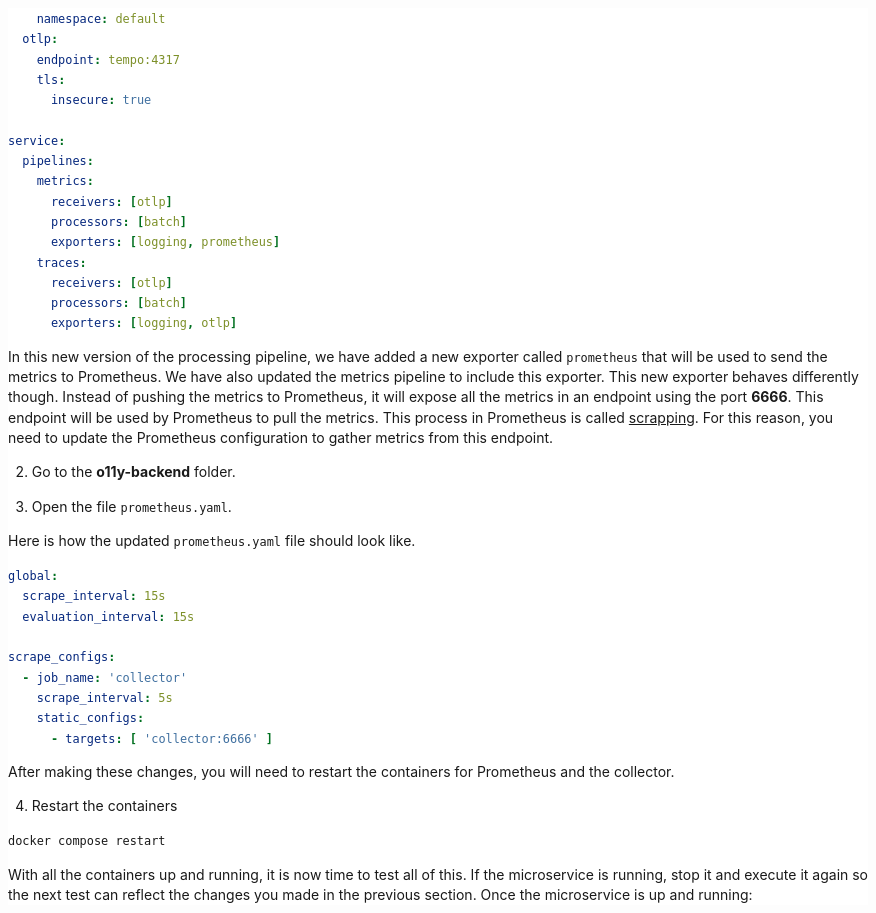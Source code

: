 ```yaml
    namespace: default
  otlp:
    endpoint: tempo:4317
    tls:
      insecure: true    
    
service:
  pipelines:
    metrics:
      receivers: [otlp]
      processors: [batch]
      exporters: [logging, prometheus]
    traces:
      receivers: [otlp]
      processors: [batch]
      exporters: [logging, otlp]
```

In this new version of the processing pipeline, we have added a new exporter called `prometheus` that will be used to send the metrics to Prometheus. We have also updated the metrics pipeline to include this exporter. This new exporter behaves differently though. Instead of pushing the metrics to Prometheus, it will expose all the metrics in an endpoint using the port **6666**. This endpoint will be used by Prometheus to pull the metrics. This process in Prometheus is called [scrapping](https://prometheus.io/docs/prometheus/latest/getting_started/#configure-prometheus-to-monitor-the-sample-targets). For this reason, you need to update the Prometheus configuration to gather metrics from this endpoint.

2. Go to the **o11y-backend** folder.

3. Open the file `prometheus.yaml`.

Here is how the updated `prometheus.yaml` file should look like.

```yaml
global:
  scrape_interval: 15s
  evaluation_interval: 15s

scrape_configs:
  - job_name: 'collector'
    scrape_interval: 5s
    static_configs:
      - targets: [ 'collector:6666' ]
```

After making these changes, you will need to restart the containers for Prometheus and the collector.

4. Restart the containers

```bash
docker compose restart
```

With all the containers up and running, it is now time to test all of this. If the microservice is running, stop it and execute it again so the next test can reflect the changes you made in the previous section. Once the microservice is up and running:
